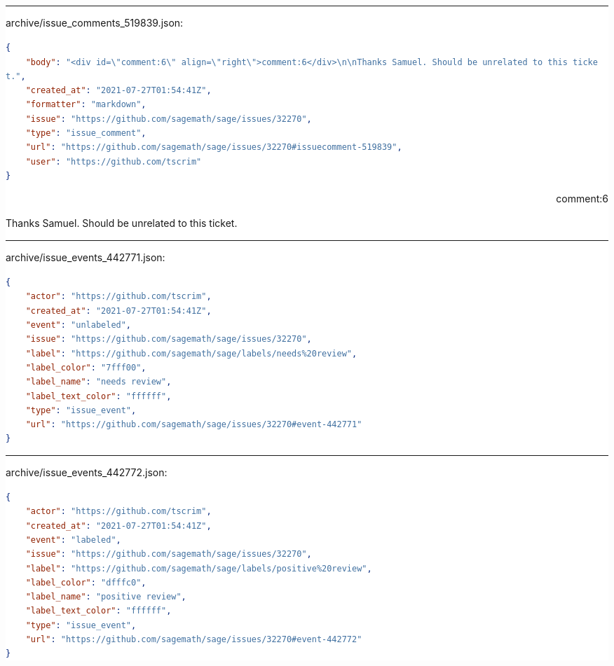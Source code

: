 

---

archive/issue_comments_519839.json:
```json
{
    "body": "<div id=\"comment:6\" align=\"right\">comment:6</div>\n\nThanks Samuel. Should be unrelated to this ticket.",
    "created_at": "2021-07-27T01:54:41Z",
    "formatter": "markdown",
    "issue": "https://github.com/sagemath/sage/issues/32270",
    "type": "issue_comment",
    "url": "https://github.com/sagemath/sage/issues/32270#issuecomment-519839",
    "user": "https://github.com/tscrim"
}
```

<div id="comment:6" align="right">comment:6</div>

Thanks Samuel. Should be unrelated to this ticket.



---

archive/issue_events_442771.json:
```json
{
    "actor": "https://github.com/tscrim",
    "created_at": "2021-07-27T01:54:41Z",
    "event": "unlabeled",
    "issue": "https://github.com/sagemath/sage/issues/32270",
    "label": "https://github.com/sagemath/sage/labels/needs%20review",
    "label_color": "7fff00",
    "label_name": "needs review",
    "label_text_color": "ffffff",
    "type": "issue_event",
    "url": "https://github.com/sagemath/sage/issues/32270#event-442771"
}
```



---

archive/issue_events_442772.json:
```json
{
    "actor": "https://github.com/tscrim",
    "created_at": "2021-07-27T01:54:41Z",
    "event": "labeled",
    "issue": "https://github.com/sagemath/sage/issues/32270",
    "label": "https://github.com/sagemath/sage/labels/positive%20review",
    "label_color": "dfffc0",
    "label_name": "positive review",
    "label_text_color": "ffffff",
    "type": "issue_event",
    "url": "https://github.com/sagemath/sage/issues/32270#event-442772"
}
```
